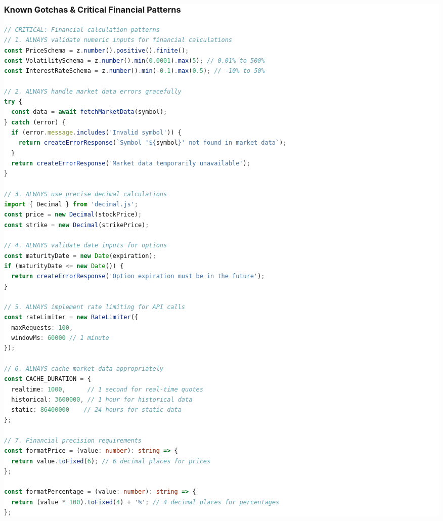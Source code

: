 ### Known Gotchas & Critical Financial Patterns

```typescript
// CRITICAL: Financial calculation patterns
// 1. ALWAYS validate numeric inputs for financial calculations
const PriceSchema = z.number().positive().finite();
const VolatilitySchema = z.number().min(0.0001).max(5); // 0.01% to 500%
const InterestRateSchema = z.number().min(-0.1).max(0.5); // -10% to 50%

// 2. ALWAYS handle market data errors gracefully
try {
  const data = await fetchMarketData(symbol);
} catch (error) {
  if (error.message.includes('Invalid symbol')) {
    return createErrorResponse(`Symbol '${symbol}' not found in market data`);
  }
  return createErrorResponse('Market data temporarily unavailable');
}

// 3. ALWAYS use precise decimal calculations
import { Decimal } from 'decimal.js';
const price = new Decimal(stockPrice);
const strike = new Decimal(strikePrice);

// 4. ALWAYS validate date inputs for options
const maturityDate = new Date(expiration);
if (maturityDate <= new Date()) {
  return createErrorResponse('Option expiration must be in the future');
}

// 5. ALWAYS implement rate limiting for API calls
const rateLimiter = new RateLimiter({
  maxRequests: 100,
  windowMs: 60000 // 1 minute
});

// 6. ALWAYS cache market data appropriately
const CACHE_DURATION = {
  realtime: 1000,      // 1 second for real-time quotes
  historical: 3600000, // 1 hour for historical data
  static: 86400000    // 24 hours for static data
};

// 7. Financial precision requirements
const formatPrice = (value: number): string => {
  return value.toFixed(6); // 6 decimal places for prices
};

const formatPercentage = (value: number): string => {
  return (value * 100).toFixed(4) + '%'; // 4 decimal places for percentages
};
```
